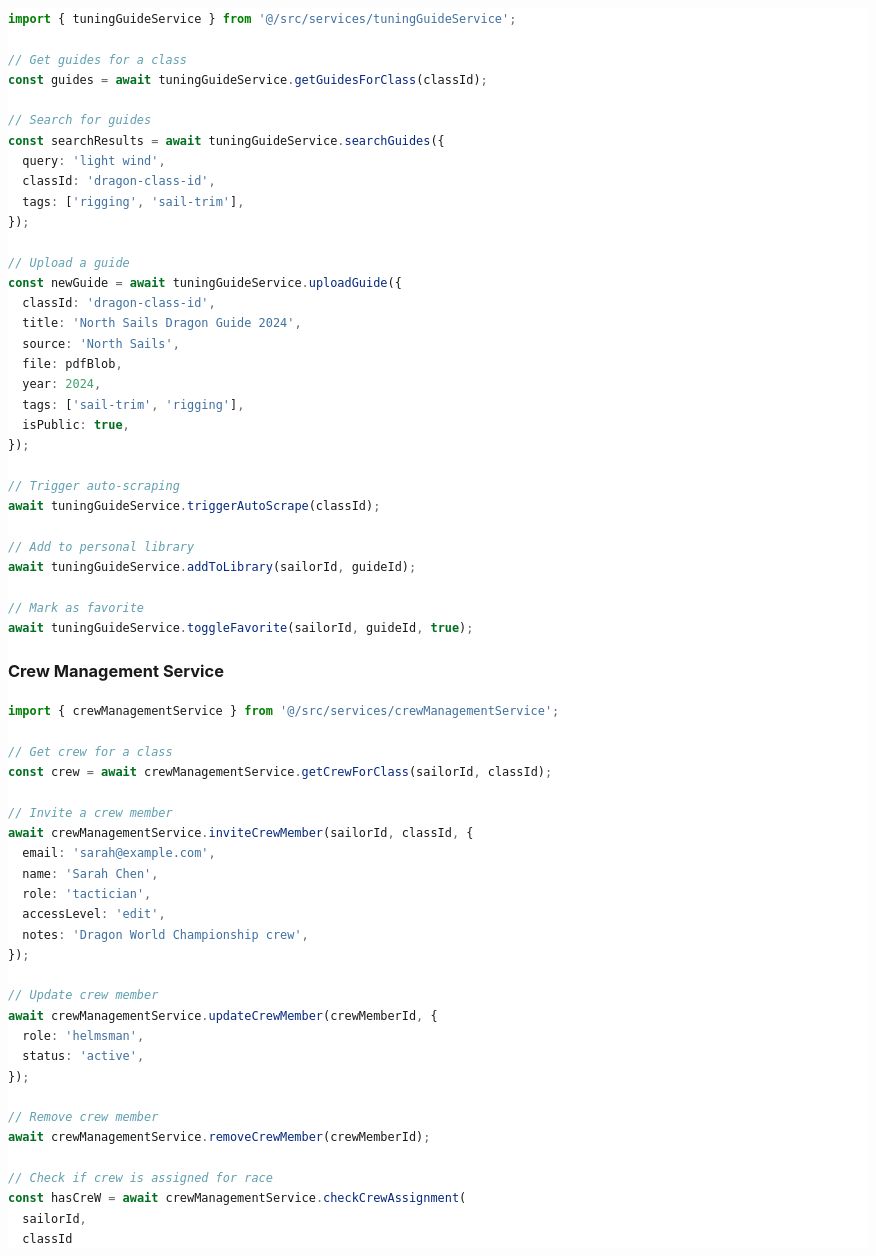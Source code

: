 ```typescript
import { tuningGuideService } from '@/src/services/tuningGuideService';

// Get guides for a class
const guides = await tuningGuideService.getGuidesForClass(classId);

// Search for guides
const searchResults = await tuningGuideService.searchGuides({
  query: 'light wind',
  classId: 'dragon-class-id',
  tags: ['rigging', 'sail-trim'],
});

// Upload a guide
const newGuide = await tuningGuideService.uploadGuide({
  classId: 'dragon-class-id',
  title: 'North Sails Dragon Guide 2024',
  source: 'North Sails',
  file: pdfBlob,
  year: 2024,
  tags: ['sail-trim', 'rigging'],
  isPublic: true,
});

// Trigger auto-scraping
await tuningGuideService.triggerAutoScrape(classId);

// Add to personal library
await tuningGuideService.addToLibrary(sailorId, guideId);

// Mark as favorite
await tuningGuideService.toggleFavorite(sailorId, guideId, true);
```

### Crew Management Service

```typescript
import { crewManagementService } from '@/src/services/crewManagementService';

// Get crew for a class
const crew = await crewManagementService.getCrewForClass(sailorId, classId);

// Invite a crew member
await crewManagementService.inviteCrewMember(sailorId, classId, {
  email: 'sarah@example.com',
  name: 'Sarah Chen',
  role: 'tactician',
  accessLevel: 'edit',
  notes: 'Dragon World Championship crew',
});

// Update crew member
await crewManagementService.updateCrewMember(crewMemberId, {
  role: 'helmsman',
  status: 'active',
});

// Remove crew member
await crewManagementService.removeCrewMember(crewMemberId);

// Check if crew is assigned for race
const hasCreW = await crewManagementService.checkCrewAssignment(
  sailorId,
  classId
```